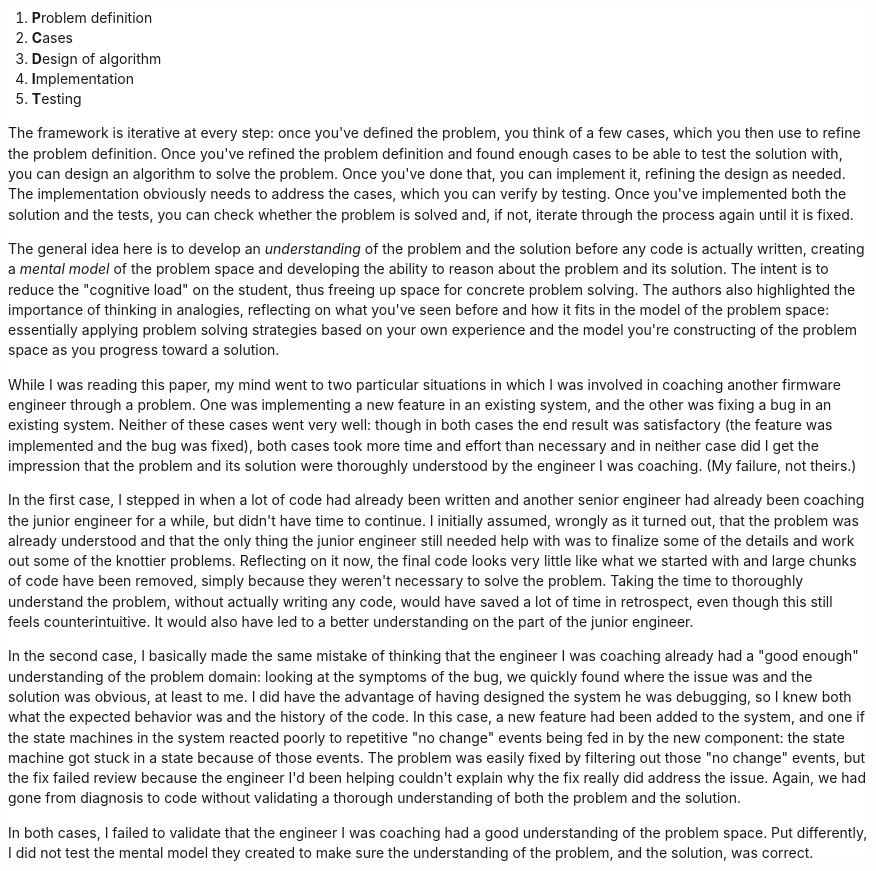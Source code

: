 1. **P**roblem definition
2. **C**ases
3. **D**esign of algorithm
4. **I**mplementation
5. **T**esting

The framework is iterative at every step: once you've defined the problem, you think of a few cases, which you then use to refine the problem definition. Once you've refined the problem definition and found enough cases to be able to test the solution with, you can design an algorithm to solve the problem. Once you've done that, you can implement it, refining the design as needed. The implementation obviously needs to address the cases, which you can verify by testing. Once you've implemented both the solution and the tests, you can check whether the problem is solved and, if not, iterate through the process again until it is fixed.

The general idea here is to develop an _understanding_ of the problem and the solution before any code is actually written, creating a _mental model_ of the problem space and developing the ability to reason about the problem and its solution. The intent is to reduce the "cognitive load" on the student, thus freeing up space for concrete problem solving. The authors also highlighted the importance of thinking in analogies, reflecting on what you've seen before and how it fits in the model of the problem space: essentially applying problem solving strategies based on your own experience and the model you're constructing of the problem space as you progress toward a solution.

While I was reading this paper, my mind went to two particular situations in which I was involved in coaching another firmware engineer through a problem. One was implementing a new feature in an existing system, and the other was fixing a bug in an existing system. Neither of these cases went very well: though in both cases the end result was satisfactory (the feature was implemented and the bug was fixed), both cases took more time and effort than necessary and in neither case did I get the impression that the problem and its solution were thoroughly understood by the engineer I was coaching. (My failure, not theirs.)

In the first case, I stepped in when a lot of code had already been written and another senior engineer had already been coaching the junior engineer for a while, but didn't have time to continue. I initially assumed, wrongly as it turned out, that the problem was already understood and that the only thing the junior engineer still needed help with was to finalize some of the details and work out some of the knottier problems. Reflecting on it now, the final code looks very little like what we started with and large chunks of code have been removed, simply because they weren't necessary to solve the problem. Taking the time to thoroughly understand the problem, without actually writing any code, would have saved a lot of time in retrospect, even though this still feels counterintuitive. It would also have led to a better understanding on the part of the junior engineer.

In the second case, I basically made the same mistake of thinking that the engineer I was coaching already had a "good enough" understanding of the problem domain: looking at the symptoms of the bug, we quickly found where the issue was and the solution was obvious, at least to me. I did have the advantage of having designed the system he was debugging, so I knew both what the expected behavior was and the history of the code. In this case, a new feature had been added to the system, and one if the state machines in the system reacted poorly to repetitive "no change" events being fed in by the new component: the state machine got stuck in a state because of those events. The problem was easily fixed by filtering out those "no change" events, but the fix failed review because the engineer I'd been helping couldn't explain why the fix really did address the issue. Again, we had gone from diagnosis to code without validating a thorough understanding of both the problem and the solution.

In both cases, I failed to validate that the engineer I was coaching had a good understanding of the problem space. Put differently, I did not test the mental model they created to make sure the understanding of the problem, and the solution, was correct.
